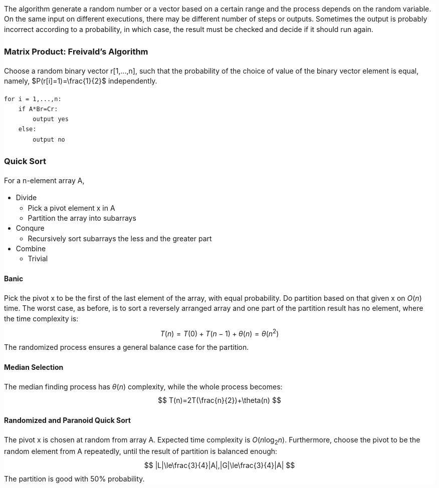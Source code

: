 The algorithm generate a random number or a vector based on a certain range and the process depends on the random variable. On the same input on different executions, there may be different number of steps or outputs. Sometimes the output is probably incorrect according to a probability, in which case, the result must be checked and decide if it should run again. 

### Matrix Product: Freivald’s Algorithm

Choose a random binary vector r[1,…,n], such that the probability of the choice of value of the binary vector element is equal, namely, $P(r[i]=1)=\frac{1}{2}$ independently.

```
for i = 1,...,n:
	if A*Br=Cr:
		output yes
	else:
		output no
```

### Quick Sort

For a n-element array A,

- Divide
  - Pick a pivot element x in A
  - Partition the array into subarrays
- Conqure
  - Recursively sort subarrays the less and the greater part
- Combine
  - Trivial

#### Banic

Pick the pivot x to be the first of the last element of the array, with equal probability. Do partition based on that given x on $O(n)$ time. The worst case, as before, is to sort a reversely arranged array and one part of the partition result has no element, where the time complexity is:
$$
T(n)=T(0)+T(n-1)+\theta(n)=\theta(n^2)
$$
The randomized process ensures a general balance case for the partition.

#### Median Selection

The median finding process has $\theta( n)$ complexity, while the whole process becomes:
$$
T(n)=2T(\frac{n}{2})+\theta(n)
$$

#### Randomized and Paranoid Quick Sort

The pivot x is chosen at random from array A. Expected time complexity is $O(n\log_2n)$. Furthermore, choose the pivot to be the random element from A repeatedly, until the result of partition is balanced enough:
$$
|L|\le\frac{3}{4}|A|,|G|\le\frac{3}{4}|A|
$$
The partition is good with 50% probability.
